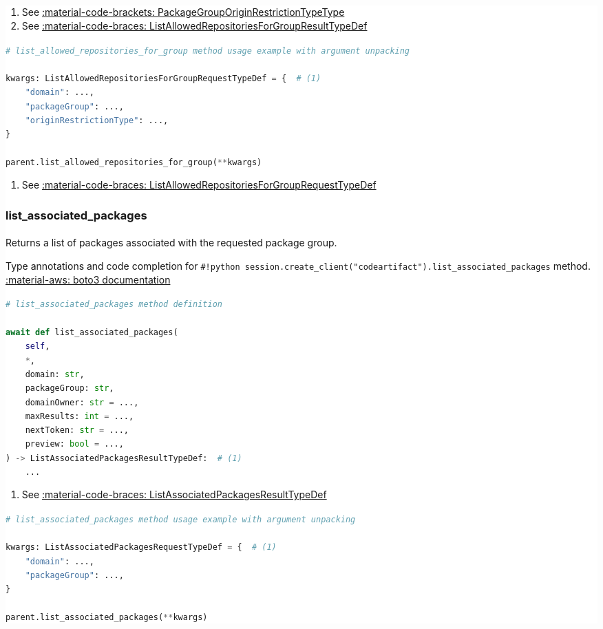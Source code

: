1. See [:material-code-brackets: PackageGroupOriginRestrictionTypeType](./literals.md#packagegrouporiginrestrictiontypetype) 
2. See [:material-code-braces: ListAllowedRepositoriesForGroupResultTypeDef](./type_defs.md#listallowedrepositoriesforgroupresulttypedef) 


```python
# list_allowed_repositories_for_group method usage example with argument unpacking

kwargs: ListAllowedRepositoriesForGroupRequestTypeDef = {  # (1)
    "domain": ...,
    "packageGroup": ...,
    "originRestrictionType": ...,
}

parent.list_allowed_repositories_for_group(**kwargs)
```

1. See [:material-code-braces: ListAllowedRepositoriesForGroupRequestTypeDef](./type_defs.md#listallowedrepositoriesforgrouprequesttypedef) 

### list\_associated\_packages

Returns a list of packages associated with the requested package group.

Type annotations and code completion for `#!python session.create_client("codeartifact").list_associated_packages` method.
[:material-aws: boto3 documentation](https://boto3.amazonaws.com/v1/documentation/api/latest/reference/services/codeartifact/client/list_associated_packages.html)

```python
# list_associated_packages method definition

await def list_associated_packages(
    self,
    *,
    domain: str,
    packageGroup: str,
    domainOwner: str = ...,
    maxResults: int = ...,
    nextToken: str = ...,
    preview: bool = ...,
) -> ListAssociatedPackagesResultTypeDef:  # (1)
    ...
```

1. See [:material-code-braces: ListAssociatedPackagesResultTypeDef](./type_defs.md#listassociatedpackagesresulttypedef) 


```python
# list_associated_packages method usage example with argument unpacking

kwargs: ListAssociatedPackagesRequestTypeDef = {  # (1)
    "domain": ...,
    "packageGroup": ...,
}

parent.list_associated_packages(**kwargs)
```

